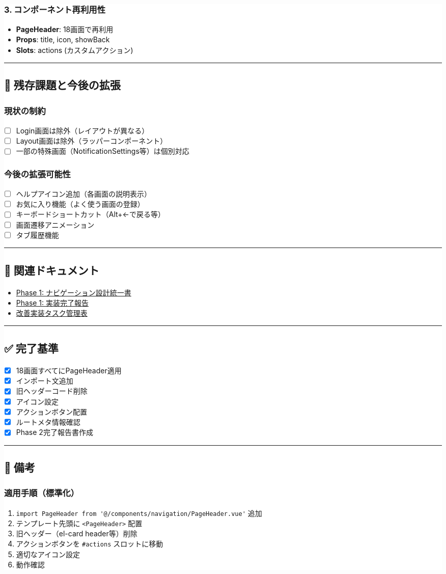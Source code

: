 ### 3. コンポーネント再利用性
- **PageHeader**: 18画面で再利用
- **Props**: title, icon, showBack
- **Slots**: actions (カスタムアクション)

---

## 📝 残存課題と今後の拡張

### 現状の制約
- [ ] Login画面は除外（レイアウトが異なる）
- [ ] Layout画面は除外（ラッパーコンポーネント）
- [ ] 一部の特殊画面（NotificationSettings等）は個別対応

### 今後の拡張可能性
- [ ] ヘルプアイコン追加（各画面の説明表示）
- [ ] お気に入り機能（よく使う画面の登録）
- [ ] キーボードショートカット（Alt+←で戻る等）
- [ ] 画面遷移アニメーション
- [ ] タブ履歴機能

---

## 🔗 関連ドキュメント

- [Phase 1: ナビゲーション設計統一書](../03_機能/06_機能設計書/08_UX・UI/ナビゲーション設計統一書.md)
- [Phase 1: 実装完了報告](50_Phase3_T018_ナビゲーション設計統一実装完了報告.md)
- [改善実装タスク管理表](../legacy/numbered-docs/51-改善実装タスク管理表.md)

---

## ✅ 完了基準

- [x] 18画面すべてにPageHeader適用
- [x] インポート文追加
- [x] 旧ヘッダーコード削除
- [x] アイコン設定
- [x] アクションボタン配置
- [x] ルートメタ情報確認
- [x] Phase 2完了報告書作成

---

## 📌 備考

### 適用手順（標準化）
1. `import PageHeader from '@/components/navigation/PageHeader.vue'` 追加
2. テンプレート先頭に `<PageHeader>` 配置
3. 旧ヘッダー（el-card header等）削除
4. アクションボタンを `#actions` スロットに移動
5. 適切なアイコン設定
6. 動作確認
